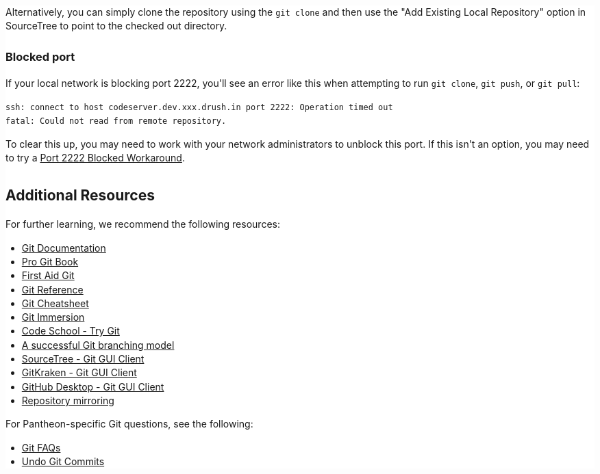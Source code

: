 Alternatively, you can simply clone the repository using the `git clone` and then use the "Add Existing Local Repository" option in SourceTree to point to the checked out directory.

### Blocked port

If your local network is blocking port 2222, you'll see an error like this when attempting to run `git clone`, `git push`, or `git pull`:

```
ssh: connect to host codeserver.dev.xxx.drush.in port 2222: Operation timed out
fatal: Could not read from remote repository.
```

To clear this up, you may need to work with your network administrators to unblock this port. If this isn't an option, you may need to try a [Port 2222 Blocked Workaround](/port-2222/).

## Additional Resources

For further learning, we recommend the following resources:

- [Git Documentation](https://git-scm.com/documentation)
- [Pro Git Book](https://git-scm.com/book/en/v2)
- [First Aid Git](https://github.com/magalhini/firstaidgit)
- [Git Reference](http://gitref.org/)
- [Git Cheatsheet](https://ndpsoftware.com/git-cheatsheet.html)
- [Git Immersion](http://gitimmersion.com/)
- [Code School - Try Git](https://try.github.io/levels/1/challenges/1)
- [A successful Git branching model](http://nvie.com/posts/a-successful-git-branching-model/)
- [SourceTree - Git GUI Client](https://www.sourcetreeapp.com/)
- [GitKraken - Git GUI Client](https://www.gitkraken.com/)
- [GitHub Desktop - Git GUI Client](https://desktop.github.com/)
- [Repository mirroring](https://docs.gitlab.com/ee/workflow/repository_mirroring.html)

For Pantheon-specific Git questions, see the following:

- [Git FAQs](/git-faq/)
- [Undo Git Commits](/undo-commits/)
